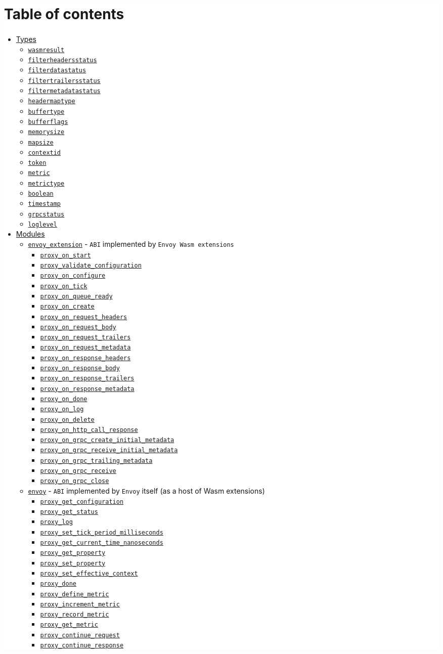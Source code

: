 # Table of contents

* [Types](#types)
    * [`wasmresult`](#wasmresult)
    * [`filterheadersstatus`](#filterheadersstatus)
    * [`filterdatastatus`](#filterdatastatus)
    * [`filtertrailersstatus`](#filtertrailersstatus)
    * [`filtermetadatastatus`](#filtermetadatastatus)
    * [`headermaptype`](#headermaptype)
    * [`buffertype`](#buffertype)
    * [`bufferflags`](#bufferflags)
    * [`memorysize`](#memorysize)
    * [`mapsize`](#mapsize)
    * [`contextid`](#contextid)
    * [`token`](#token)
    * [`metric`](#metric)
    * [`metrictype`](#metrictype)
    * [`boolean`](#boolean)
    * [`timestamp`](#timestamp)
    * [`grpcstatus`](#grpcstatus)
    * [`loglevel`](#loglevel)
* [Modules](#modules)
  * [`envoy_extension`](#envoy_extension) - `ABI` implemented by `Envoy Wasm extensions`
    * [`proxy_on_start`](#proxy_on_start)
    * [`proxy_validate_configuration`](#proxy_validate_configuration)
    * [`proxy_on_configure`](#proxy_on_configure)
    * [`proxy_on_tick`](#proxy_on_tick)
    * [`proxy_on_queue_ready`](#proxy_on_queue_ready)
    * [`proxy_on_create`](#proxy_on_create)
    * [`proxy_on_request_headers`](#proxy_on_request_headers)
    * [`proxy_on_request_body`](#proxy_on_request_body)
    * [`proxy_on_request_trailers`](#proxy_on_request_trailers)
    * [`proxy_on_request_metadata`](#proxy_on_request_metadata)
    * [`proxy_on_response_headers`](#proxy_on_response_headers)
    * [`proxy_on_response_body`](#proxy_on_response_body)
    * [`proxy_on_response_trailers`](#proxy_on_response_trailers)
    * [`proxy_on_response_metadata`](#proxy_on_response_metadata)
    * [`proxy_on_done`](#proxy_on_done)
    * [`proxy_on_log`](#proxy_on_log)
    * [`proxy_on_delete`](#proxy_on_delete)
    * [`proxy_on_http_call_response`](#proxy_on_http_call_response)
    * [`proxy_on_grpc_create_initial_metadata`](#proxy_on_grpc_create_initial_metadata)
    * [`proxy_on_grpc_receive_initial_metadata`](#proxy_on_grpc_receive_initial_metadata)
    * [`proxy_on_grpc_trailing_metadata`](#proxy_on_grpc_trailing_metadata)
    * [`proxy_on_grpc_receive`](#proxy_on_grpc_receive)
    * [`proxy_on_grpc_close`](#proxy_on_grpc_close)
  * [`envoy`](#envoy) - `ABI` implemented by `Envoy` itself (as a host of Wasm extensions)
    * [`proxy_get_configuration`](#proxy_get_configuration)
    * [`proxy_get_status`](#proxy_get_status)
    * [`proxy_log`](#proxy_log)
    * [`proxy_set_tick_period_milliseconds`](#proxy_set_tick_period_milliseconds)
    * [`proxy_get_current_time_nanoseconds`](#proxy_get_current_time_nanoseconds)
    * [`proxy_get_property`](#proxy_get_property)
    * [`proxy_set_property`](#proxy_set_property)
    * [`proxy_set_effective_context`](#proxy_set_effective_context)
    * [`proxy_done`](#proxy_done)
    * [`proxy_define_metric`](#proxy_define_metric)
    * [`proxy_increment_metric`](#proxy_increment_metric)
    * [`proxy_record_metric`](#proxy_record_metric)
    * [`proxy_get_metric`](#proxy_get_metric)
    * [`proxy_continue_request`](#proxy_continue_request)
    * [`proxy_continue_response`](#proxy_continue_response)